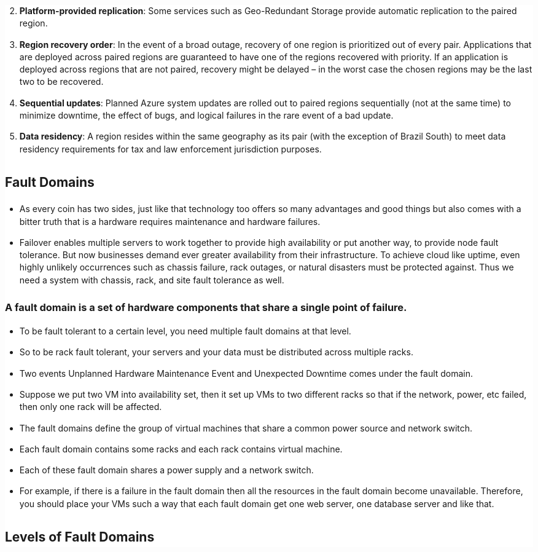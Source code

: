  2. **Platform-provided replication**: Some services such as Geo-Redundant Storage provide automatic replication to the paired region.

 3. **Region recovery order**: In the event of a broad outage, recovery of one region is prioritized out of every pair. Applications that are deployed across paired regions are guaranteed to have one of the regions recovered with priority. If an application is deployed across regions that are not paired, recovery might be delayed – in the worst case the chosen regions may be the last two to be recovered.

 4. **Sequential updates**: Planned Azure system updates are rolled out to paired regions sequentially (not at the same time) to minimize downtime, the effect of bugs, and logical failures in the rare event of a bad update.

 5. **Data residency**: A region resides within the same geography as its pair (with the exception of Brazil South) to meet data residency requirements for tax and law enforcement jurisdiction purposes.

## Fault Domains

 - As every coin has two sides, just like that technology too offers so many advantages and good things but also comes with a bitter truth that is a hardware requires maintenance and hardware failures. 

 - Failover enables multiple servers to work together to provide high availability or put another way, to provide node fault tolerance. But now businesses demand ever greater availability from their infrastructure. To achieve cloud like uptime, even highly unlikely occurrences such as chassis failure, rack outages, or natural disasters must be protected against. Thus we need a system with chassis, rack, and site fault tolerance as well. 

### A fault domain is a set of hardware components that share a single point of failure. 

 - To be fault tolerant to a certain level, you need multiple fault domains at that level. 

 - So to be rack fault tolerant, your servers and your data must be distributed across multiple racks. 

 - Two events Unplanned Hardware Maintenance Event and Unexpected Downtime comes under the fault domain. 

 - Suppose we put two VM into availability set, then it set up VMs to two different racks so that if the network, power, etc failed, then only one rack will be affected. 

 - The fault domains define the group of virtual machines that share a common power source and network switch. 

 - Each fault domain contains some racks and each rack contains virtual machine. 

 - Each of these fault domain shares a power supply and a network switch. 

 - For example, if there is a failure in the fault domain then all the resources in the fault domain become unavailable. Therefore, you should place your VMs such a way that each fault domain get one web server, one database server and like that. 

## Levels of Fault Domains
